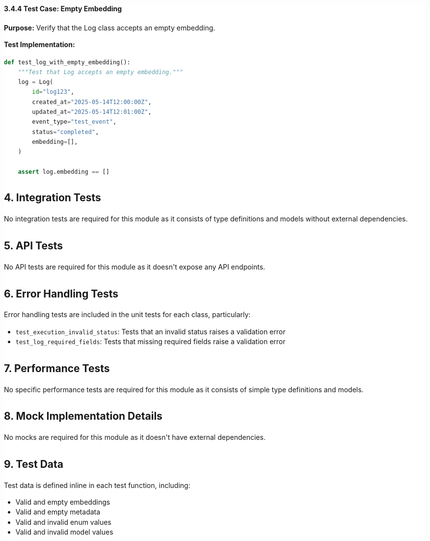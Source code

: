 #### 3.4.4 Test Case: Empty Embedding

**Purpose:** Verify that the Log class accepts an empty embedding.

**Test Implementation:**

```python
def test_log_with_empty_embedding():
    """Test that Log accepts an empty embedding."""
    log = Log(
        id="log123",
        created_at="2025-05-14T12:00:00Z",
        updated_at="2025-05-14T12:01:00Z",
        event_type="test_event",
        status="completed",
        embedding=[],
    )
    
    assert log.embedding == []
```

## 4. Integration Tests

No integration tests are required for this module as it consists of type definitions and models without external dependencies.

## 5. API Tests

No API tests are required for this module as it doesn't expose any API endpoints.

## 6. Error Handling Tests

Error handling tests are included in the unit tests for each class, particularly:

- `test_execution_invalid_status`: Tests that an invalid status raises a validation error
- `test_log_required_fields`: Tests that missing required fields raise a validation error

## 7. Performance Tests

No specific performance tests are required for this module as it consists of simple type definitions and models.

## 8. Mock Implementation Details

No mocks are required for this module as it doesn't have external dependencies.

## 9. Test Data

Test data is defined inline in each test function, including:

- Valid and empty embeddings
- Valid and empty metadata
- Valid and invalid enum values
- Valid and invalid model values
